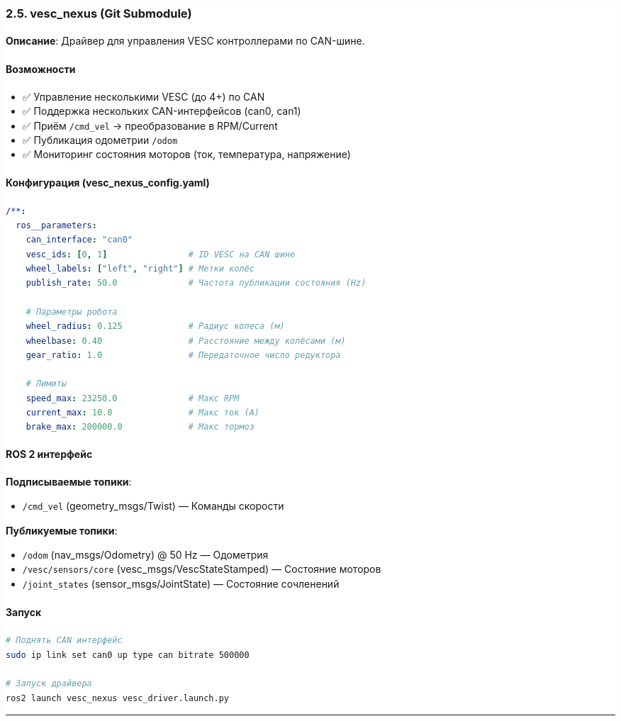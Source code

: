 
### 2.5. vesc_nexus (Git Submodule)

**Описание**: Драйвер для управления VESC контроллерами по CAN-шине.

#### Возможности
- ✅ Управление несколькими VESC (до 4+) по CAN
- ✅ Поддержка нескольких CAN-интерфейсов (can0, can1)
- ✅ Приём `/cmd_vel` → преобразование в RPM/Current
- ✅ Публикация одометрии `/odom`
- ✅ Мониторинг состояния моторов (ток, температура, напряжение)

#### Конфигурация (vesc_nexus_config.yaml)

```yaml
/**:
  ros__parameters:
    can_interface: "can0"
    vesc_ids: [0, 1]                # ID VESC на CAN шине
    wheel_labels: ["left", "right"] # Метки колёс
    publish_rate: 50.0              # Частота публикации состояния (Hz)
    
    # Параметры робота
    wheel_radius: 0.125             # Радиус колеса (м)
    wheelbase: 0.40                 # Расстояние между колёсами (м)
    gear_ratio: 1.0                 # Передаточное число редуктора
    
    # Лимиты
    speed_max: 23250.0              # Макс RPM
    current_max: 10.0               # Макс ток (А)
    brake_max: 200000.0             # Макс тормоз
```

#### ROS 2 интерфейс

**Подписываемые топики**:
- `/cmd_vel` (geometry_msgs/Twist) — Команды скорости

**Публикуемые топики**:
- `/odom` (nav_msgs/Odometry) @ 50 Hz — Одометрия
- `/vesc/sensors/core` (vesc_msgs/VescStateStamped) — Состояние моторов
- `/joint_states` (sensor_msgs/JointState) — Состояние сочленений

#### Запуск
```bash
# Поднять CAN интерфейс
sudo ip link set can0 up type can bitrate 500000

# Запуск драйвера
ros2 launch vesc_nexus vesc_driver.launch.py
```

---
